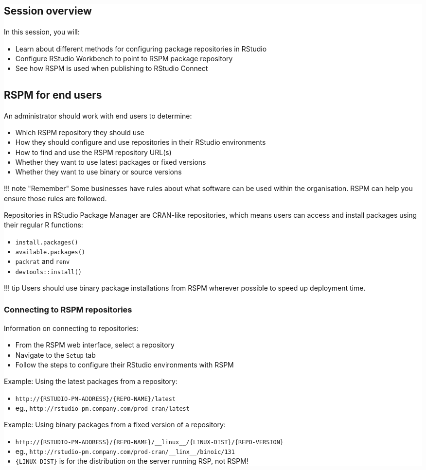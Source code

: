 
## Session overview

In this session, you will:

* Learn about different methods for configuring package repositories in RStudio
* Configure RStudio Workbench to point to RSPM package repository
* See how RSPM is used when publishing to RStudio Connect



## RSPM for end users

An administrator should work with end users to determine:

* Which RSPM repository they should use
* How they should configure and use repositories in their RStudio environments
* How to find and use the RSPM repository URL(s)
* Whether they want to use latest packages or fixed versions
* Whether they want to use binary or source versions

!!! note "Remember"
    Some businesses have rules about what software can be used within the organisation.
    RSPM can help you ensure those rules are followed.

Repositories in RStudio Package Manager are CRAN-like repositories, which means
users can access and install packages using their regular R functions:

* `install.packages()`
* `available.packages()`
* `packrat` and `renv`
* `devtools::install()`



!!! tip
    Users should use binary package installations from RSPM wherever possible to speed up deployment time.


### Connecting to RSPM repositories

Information on connecting to repositories:

* From the RSPM web interface, select a repository
* Navigate to the `Setup` tab
* Follow the steps to configure their RStudio environments with RSPM

Example: Using the latest packages from a repository:

* `http://{RSTUDIO-PM-ADDRESS}/{REPO-NAME}/latest`
* eg., `http://rstudio-pm.company.com/prod-cran/latest`

Example: Using binary packages from a fixed version of a repository:

* `http://{RSTUDIO-PM-ADDRESS}/{REPO-NAME}/__linux__/{LINUX-DIST}/{REPO-VERSION}`
* eg., `http://rstudio-pm.company.com/prod-cran/__linx__/binoic/131`
* `{LINUX-DIST}` is for the distribution on the server running RSP, not RSPM!
